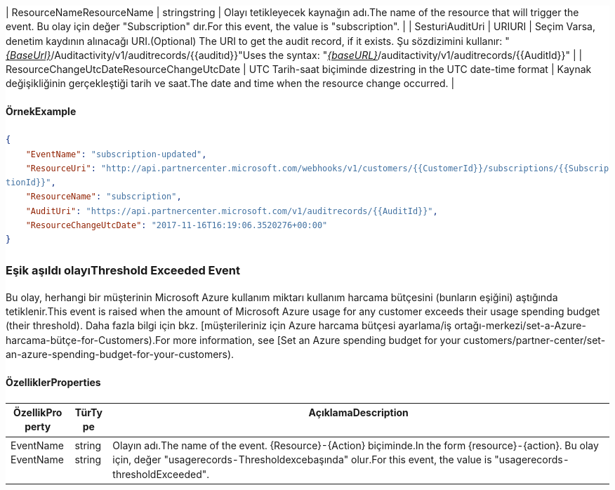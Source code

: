 | <span data-ttu-id="c6bfc-164">ResourceName</span><span class="sxs-lookup"><span data-stu-id="c6bfc-164">ResourceName</span></span>              | <span data-ttu-id="c6bfc-165">string</span><span class="sxs-lookup"><span data-stu-id="c6bfc-165">string</span></span>                             | <span data-ttu-id="c6bfc-166">Olayı tetikleyecek kaynağın adı.</span><span class="sxs-lookup"><span data-stu-id="c6bfc-166">The name of the resource that will trigger the event.</span></span> <span data-ttu-id="c6bfc-167">Bu olay için değer "Subscription" dır.</span><span class="sxs-lookup"><span data-stu-id="c6bfc-167">For this event, the value is "subscription".</span></span>                          |
| <span data-ttu-id="c6bfc-168">Sesturi</span><span class="sxs-lookup"><span data-stu-id="c6bfc-168">AuditUri</span></span>                  | <span data-ttu-id="c6bfc-169">URI</span><span class="sxs-lookup"><span data-stu-id="c6bfc-169">URI</span></span>                                | <span data-ttu-id="c6bfc-170">Seçim Varsa, denetim kaydının alınacağı URI.</span><span class="sxs-lookup"><span data-stu-id="c6bfc-170">(Optional) The URI to get the audit record, if it exists.</span></span> <span data-ttu-id="c6bfc-171">Şu sözdizimini kullanır: "[*{BaseUrl}*](partner-center-rest-urls.md)/Auditactivity/v1/auditrecords/{{auditıd}}"</span><span class="sxs-lookup"><span data-stu-id="c6bfc-171">Uses the syntax: "[*{baseURL}*](partner-center-rest-urls.md)/auditactivity/v1/auditrecords/{{AuditId}}"</span></span> |
| <span data-ttu-id="c6bfc-172">ResourceChangeUtcDate</span><span class="sxs-lookup"><span data-stu-id="c6bfc-172">ResourceChangeUtcDate</span></span>     | <span data-ttu-id="c6bfc-173">UTC Tarih-saat biçiminde dize</span><span class="sxs-lookup"><span data-stu-id="c6bfc-173">string in the UTC date-time format</span></span> | <span data-ttu-id="c6bfc-174">Kaynak değişikliğinin gerçekleştiği tarih ve saat.</span><span class="sxs-lookup"><span data-stu-id="c6bfc-174">The date and time when the resource change occurred.</span></span>                                                         |

#### <a name="example"></a><span data-ttu-id="c6bfc-175">Örnek</span><span class="sxs-lookup"><span data-stu-id="c6bfc-175">Example</span></span>

```json
{
    "EventName": "subscription-updated",
    "ResourceUri": "http://api.partnercenter.microsoft.com/webhooks/v1/customers/{{CustomerId}}/subscriptions/{{SubscriptionId}}",
    "ResourceName": "subscription",
    "AuditUri": "https://api.partnercenter.microsoft.com/v1/auditrecords/{{AuditId}}",
    "ResourceChangeUtcDate": "2017-11-16T16:19:06.3520276+00:00"
}
```

### <a name="threshold-exceeded-event"></a><span data-ttu-id="c6bfc-176">Eşik aşıldı olayı</span><span class="sxs-lookup"><span data-stu-id="c6bfc-176">Threshold Exceeded Event</span></span>

<span data-ttu-id="c6bfc-177">Bu olay, herhangi bir müşterinin Microsoft Azure kullanım miktarı kullanım harcama bütçesini (bunların eşiğini) aştığında tetiklenir.</span><span class="sxs-lookup"><span data-stu-id="c6bfc-177">This event is raised when the amount of Microsoft Azure usage for any customer exceeds their usage spending budget (their threshold).</span></span> <span data-ttu-id="c6bfc-178">Daha fazla bilgi için bkz. [müşterileriniz için Azure harcama bütçesi ayarlama/iş ortağı-merkezi/set-a-Azure-harcama-bütçe-for-Customers).</span><span class="sxs-lookup"><span data-stu-id="c6bfc-178">For more information, see  [Set an Azure spending budget for your customers/partner-center/set-an-azure-spending-budget-for-your-customers).</span></span>

#### <a name="properties"></a><span data-ttu-id="c6bfc-179">Özellikler</span><span class="sxs-lookup"><span data-stu-id="c6bfc-179">Properties</span></span>

| <span data-ttu-id="c6bfc-180">Özellik</span><span class="sxs-lookup"><span data-stu-id="c6bfc-180">Property</span></span>                  | <span data-ttu-id="c6bfc-181">Tür</span><span class="sxs-lookup"><span data-stu-id="c6bfc-181">Type</span></span>                               | <span data-ttu-id="c6bfc-182">Açıklama</span><span class="sxs-lookup"><span data-stu-id="c6bfc-182">Description</span></span>                                                                                                  |
|---------------------------|------------------------------------|--------------------------------------------------------------------------------------------------------------|
| <span data-ttu-id="c6bfc-183">EventName</span><span class="sxs-lookup"><span data-stu-id="c6bfc-183">EventName</span></span>                 | <span data-ttu-id="c6bfc-184">string</span><span class="sxs-lookup"><span data-stu-id="c6bfc-184">string</span></span>                             | <span data-ttu-id="c6bfc-185">Olayın adı.</span><span class="sxs-lookup"><span data-stu-id="c6bfc-185">The name of the event.</span></span> <span data-ttu-id="c6bfc-186">{Resource}-{Action} biçiminde.</span><span class="sxs-lookup"><span data-stu-id="c6bfc-186">In the form {resource}-{action}.</span></span> <span data-ttu-id="c6bfc-187">Bu olay için, değer "usagerecords-Thresholdexcebaşında" olur.</span><span class="sxs-lookup"><span data-stu-id="c6bfc-187">For this event, the value is "usagerecords-thresholdExceeded".</span></span>                                  |
